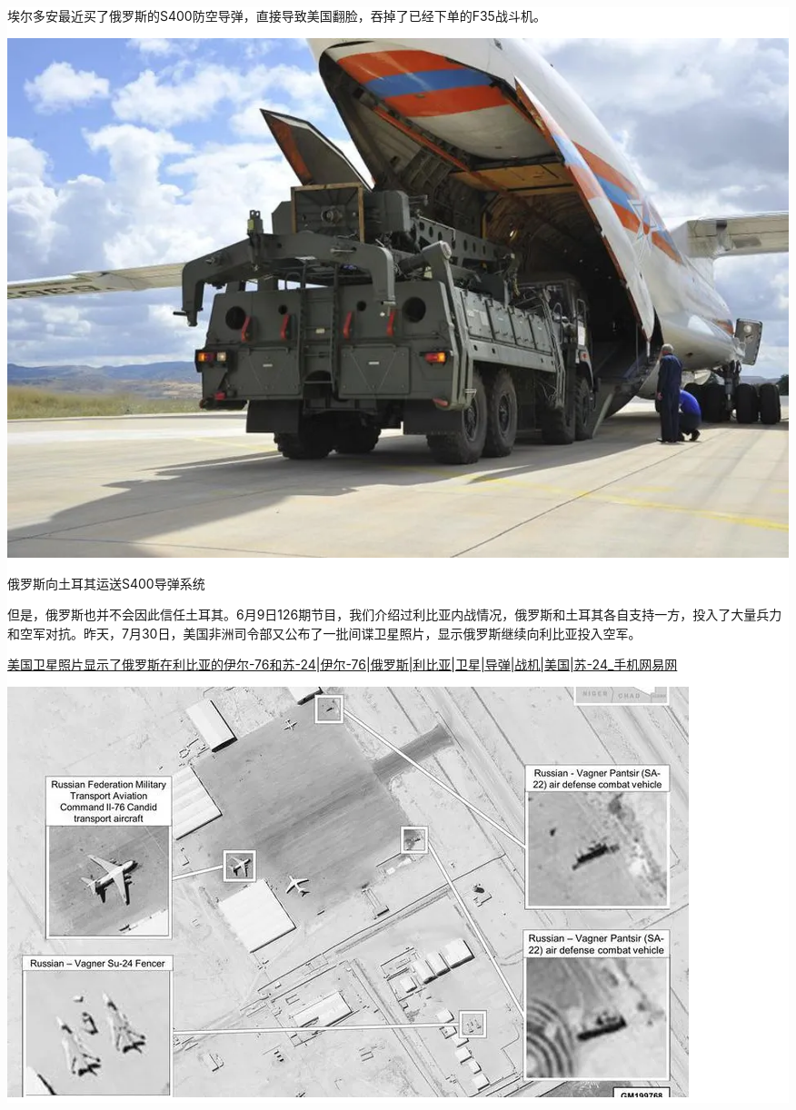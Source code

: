 埃尔多安最近买了俄罗斯的S400防空导弹，直接导致美国翻脸，吞掉了已经下单的F35战斗机。

![](/images/btnews/0101_0200/0148/image23.webp)

俄罗斯向土耳其运送S400导弹系统

但是，俄罗斯也并不会因此信任土耳其。6月9日126期节目，我们介绍过利比亚内战情况，俄罗斯和土耳其各自支持一方，投入了大量兵力和空军对抗。昨天，7月30日，美国非洲司令部又公布了一批间谍卫星照片，显示俄罗斯继续向利比亚投入空军。

[美国卫星照片显示了俄罗斯在利比亚的伊尔-76和苏-24\|伊尔-76\|俄罗斯\|利比亚\|卫星\|导弹\|战机\|美国\|苏-24_手机网易网](https://3g.163.com/news/article/FIQ6BNPK0535IKKF.html)

![](/images/btnews/0101_0200/0148/image24.webp)
